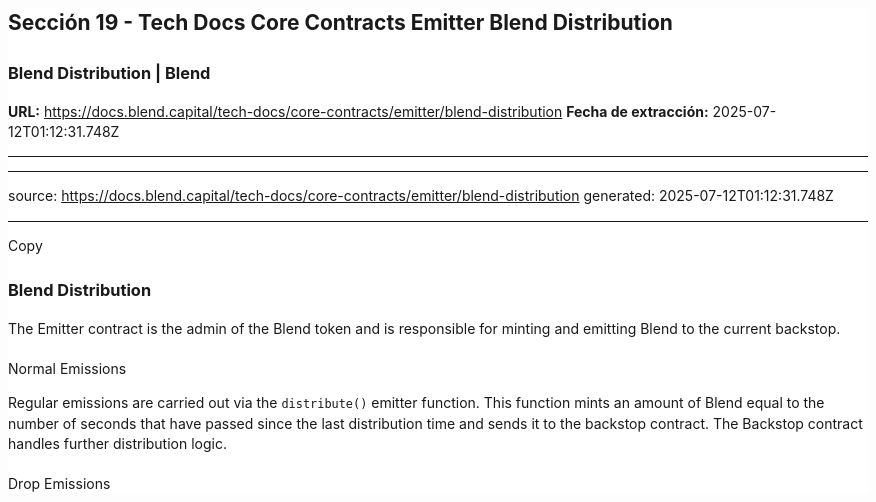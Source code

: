 ## Sección 19 - Tech Docs Core Contracts Emitter Blend Distribution

### Blend Distribution | Blend

**URL:** https://docs.blend.capital/tech-docs/core-contracts/emitter/blend-distribution
**Fecha de extracción:** 2025-07-12T01:12:31.748Z

---

---

source: https://docs.blend.capital/tech-docs/core-contracts/emitter/blend-distribution
generated: 2025-07-12T01:12:31.748Z

---

Copy

### Blend Distribution

The Emitter contract is the admin of the Blend token and is responsible for minting and emitting Blend to the current backstop.

#### [](#normal-emissions)

Normal Emissions

Regular emissions are carried out via the `distribute()` emitter function. This function mints an amount of Blend equal to the number of seconds that have passed since the last distribution time and sends it to the backstop contract. The Backstop contract handles further distribution logic.

#### [](#drop-emissions)

Drop Emissions

